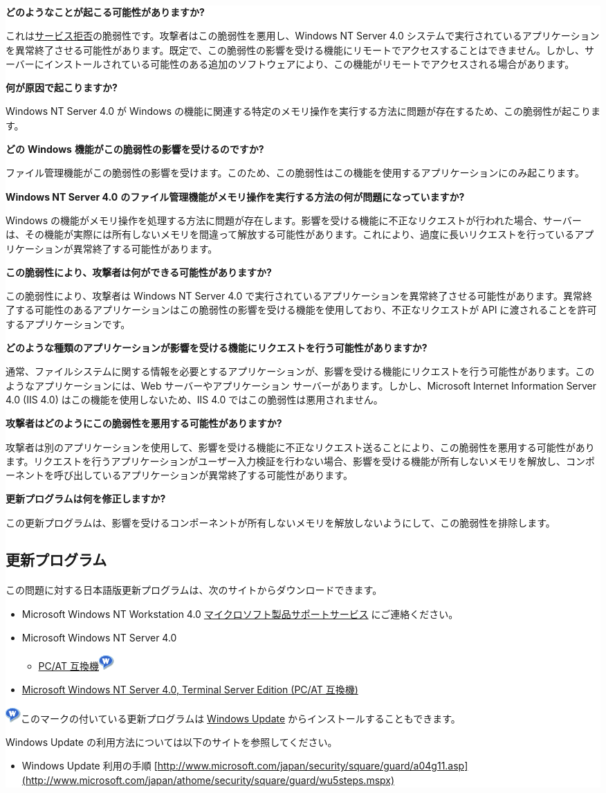 **どのようなことが起こる可能性がありますか?**  

これは[サービス拒否](http://www.microsoft.com/japan/security/glossary.mspx)の脆弱性です。攻撃者はこの脆弱性を悪用し、Windows NT Server 4.0 システムで実行されているアプリケーションを異常終了させる可能性があります。既定で、この脆弱性の影響を受ける機能にリモートでアクセスすることはできません。しかし、サーバーにインストールされている可能性のある追加のソフトウェアにより、この機能がリモートでアクセスされる場合があります。

**何が原因で起こりますか?**  

Windows NT Server 4.0 が Windows の機能に関連する特定のメモリ操作を実行する方法に問題が存在するため、この脆弱性が起こります。

**どの** **Windows** **機能がこの脆弱性の影響を受けるのですか?**  

ファイル管理機能がこの脆弱性の影響を受けます。このため、この脆弱性はこの機能を使用するアプリケーションにのみ起こります。

**Windows NT Server 4.0** **のファイル管理機能がメモリ操作を実行する方法の何が問題になっていますか?**  

Windows の機能がメモリ操作を処理する方法に問題が存在します。影響を受ける機能に不正なリクエストが行われた場合、サーバーは、その機能が実際には所有しないメモリを間違って解放する可能性があります。これにより、過度に長いリクエストを行っているアプリケーションが異常終了する可能性があります。

**この脆弱性により、攻撃者は何ができる可能性がありますか?**  

この脆弱性により、攻撃者は Windows NT Server 4.0 で実行されているアプリケーションを異常終了させる可能性があります。異常終了する可能性のあるアプリケーションはこの脆弱性の影響を受ける機能を使用しており、不正なリクエストが API に渡されることを許可するアプリケーションです。

**どのような種類のアプリケーションが影響を受ける機能にリクエストを行う可能性がありますか?**  

通常、ファイルシステムに関する情報を必要とするアプリケーションが、影響を受ける機能にリクエストを行う可能性があります。このようなアプリケーションには、Web サーバーやアプリケーション サーバーがあります。しかし、Microsoft Internet Information Server 4.0 (IIS 4.0) はこの機能を使用しないため、IIS 4.0 ではこの脆弱性は悪用されません。

**攻撃者はどのようにこの脆弱性を悪用する可能性がありますか?**  

攻撃者は別のアプリケーションを使用して、影響を受ける機能に不正なリクエスト送ることにより、この脆弱性を悪用する可能性があります。リクエストを行うアプリケーションがユーザー入力検証を行わない場合、影響を受ける機能が所有しないメモリを解放し、コンポーネントを呼び出しているアプリケーションが異常終了する可能性があります。

**更新プログラムは何を修正しますか?**  

この更新プログラムは、影響を受けるコンポーネントが所有しないメモリを解放しないようにして、この脆弱性を排除します。

更新プログラム
--------------

<span></span>
この問題に対する日本語版更新プログラムは、次のサイトからダウンロードできます。

-   Microsoft Windows NT Workstation 4.0 [マイクロソフト製品サポートサービス](http://go.microsoft.com/fwlink/?linkid=21343&clcid=0x411) にご連絡ください。

-   Microsoft Windows NT Server 4.0
    -   [PC/AT 互換機](http://www.microsoft.com/downloads/details.aspx?familyid=8ff8ca3e-d546-4faf-851f-ffbe2490b901&displaylang=ja)![](../../images/Dn636349.wu_s(ja-JP,Security.10).gif)
-   [Microsoft Windows NT Server 4.0, Terminal Server Edition (PC/AT 互換機)](http://www.microsoft.com/downloads/details.aspx?familyid=5c46460d-3887-4d5f-b142-f505bb208797&displaylang=ja)

![](../../images/Dn636349.wu_s(ja-JP,Security.10).gif)このマークの付いている更新プログラムは [Windows Update](http://update.microsoft.com/microsoftupdate/) からインストールすることもできます。

Windows Update の利用方法については以下のサイトを参照してください。

-   Windows Update 利用の手順
    [http://www.microsoft.com/japan/security/square/guard/a04g11.asp](http://www.microsoft.com/japan/athome/security/square/guard/wu5steps.mspx)
